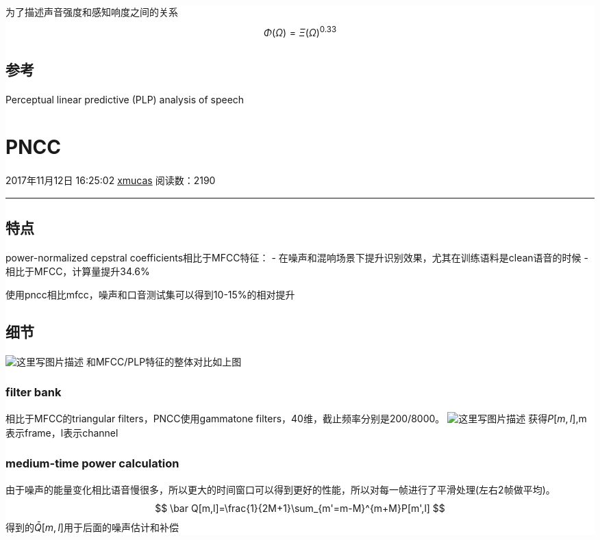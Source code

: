 为了描述声音强度和感知响度之间的关系 
$$
\Phi(\Omega)=\Xi(\Omega)^{0.33}
$$


## 参考

Perceptual linear predictive (PLP) analysis of speech











# PNCC

2017年11月12日 16:25:02 [xmucas](https://me.csdn.net/xmdxcsj) 阅读数：2190



------

## 特点

power-normalized cepstral coefficients相比于MFCC特征： 
\- 在噪声和混响场景下提升识别效果，尤其在训练语料是clean语音的时候 
\- 相比于MFCC，计算量提升34.6%

使用pncc相比mfcc，噪声和口音测试集可以得到10-15%的相对提升

## 细节

![这里写图片描述](https://img-blog.csdn.net/20171112162400318?watermark/2/text/aHR0cDovL2Jsb2cuY3Nkbi5uZXQveG1keGNzag==/font/5a6L5L2T/fontsize/400/fill/I0JBQkFCMA==/dissolve/70/gravity/SouthEast)
和MFCC/PLP特征的整体对比如上图

### filter bank

相比于MFCC的triangular filters，PNCC使用gammatone filters，40维，截止频率分别是200/8000。 
![这里写图片描述](https://img-blog.csdn.net/20171112162420061?watermark/2/text/aHR0cDovL2Jsb2cuY3Nkbi5uZXQveG1keGNzag==/font/5a6L5L2T/fontsize/400/fill/I0JBQkFCMA==/dissolve/70/gravity/SouthEast) 
获得$P[m,l]$,m表示frame，l表示channel

### medium-time power calculation

由于噪声的能量变化相比语音慢很多，所以更大的时间窗口可以得到更好的性能，所以对每一帧进行了平滑处理(左右2帧做平均)。 
$$
\bar Q[m,l]=\frac{1}{2M+1}\sum_{m'=m-M}^{m+M}P[m',l]
$$
得到的$\bar Q[m,l]$用于后面的噪声估计和补偿

